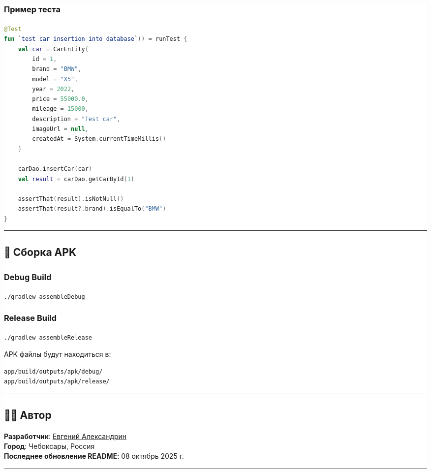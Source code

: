 ### Пример теста

```kotlin
@Test
fun `test car insertion into database`() = runTest {
    val car = CarEntity(
        id = 1,
        brand = "BMW",
        model = "X5",
        year = 2022,
        price = 55000.0,
        mileage = 15000,
        description = "Test car",
        imageUrl = null,
        createdAt = System.currentTimeMillis()
    )
    
    carDao.insertCar(car)
    val result = carDao.getCarById(1)
    
    assertThat(result).isNotNull()
    assertThat(result?.brand).isEqualTo("BMW")
}
```

---

## 🔨 Сборка APK

### Debug Build

```bash
./gradlew assembleDebug
```

### Release Build

```bash
./gradlew assembleRelease
```

APK файлы будут находиться в:
```
app/build/outputs/apk/debug/
app/build/outputs/apk/release/
```

---

## 👨‍💻 Автор

**Разработчик**: [Евгений Александрин](https://t.me/x_evgenyalex_x)  
**Город**: Чебоксары, Россия  
**Последнее обновление README**: 08 октябрь 2025 г.  

---

</div>